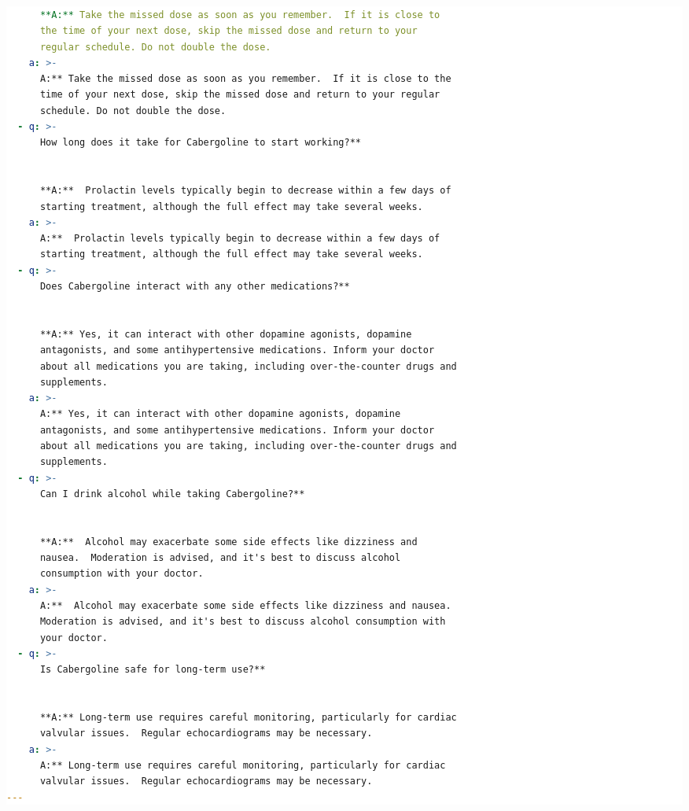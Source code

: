 ```yaml
      **A:** Take the missed dose as soon as you remember.  If it is close to
      the time of your next dose, skip the missed dose and return to your
      regular schedule. Do not double the dose.
    a: >-
      A:** Take the missed dose as soon as you remember.  If it is close to the
      time of your next dose, skip the missed dose and return to your regular
      schedule. Do not double the dose.
  - q: >-
      How long does it take for Cabergoline to start working?**


      **A:**  Prolactin levels typically begin to decrease within a few days of
      starting treatment, although the full effect may take several weeks.
    a: >-
      A:**  Prolactin levels typically begin to decrease within a few days of
      starting treatment, although the full effect may take several weeks.
  - q: >-
      Does Cabergoline interact with any other medications?**


      **A:** Yes, it can interact with other dopamine agonists, dopamine
      antagonists, and some antihypertensive medications. Inform your doctor
      about all medications you are taking, including over-the-counter drugs and
      supplements.
    a: >-
      A:** Yes, it can interact with other dopamine agonists, dopamine
      antagonists, and some antihypertensive medications. Inform your doctor
      about all medications you are taking, including over-the-counter drugs and
      supplements.
  - q: >-
      Can I drink alcohol while taking Cabergoline?**


      **A:**  Alcohol may exacerbate some side effects like dizziness and
      nausea.  Moderation is advised, and it's best to discuss alcohol
      consumption with your doctor.
    a: >-
      A:**  Alcohol may exacerbate some side effects like dizziness and nausea. 
      Moderation is advised, and it's best to discuss alcohol consumption with
      your doctor.
  - q: >-
      Is Cabergoline safe for long-term use?**


      **A:** Long-term use requires careful monitoring, particularly for cardiac
      valvular issues.  Regular echocardiograms may be necessary.
    a: >-
      A:** Long-term use requires careful monitoring, particularly for cardiac
      valvular issues.  Regular echocardiograms may be necessary.
---
```
